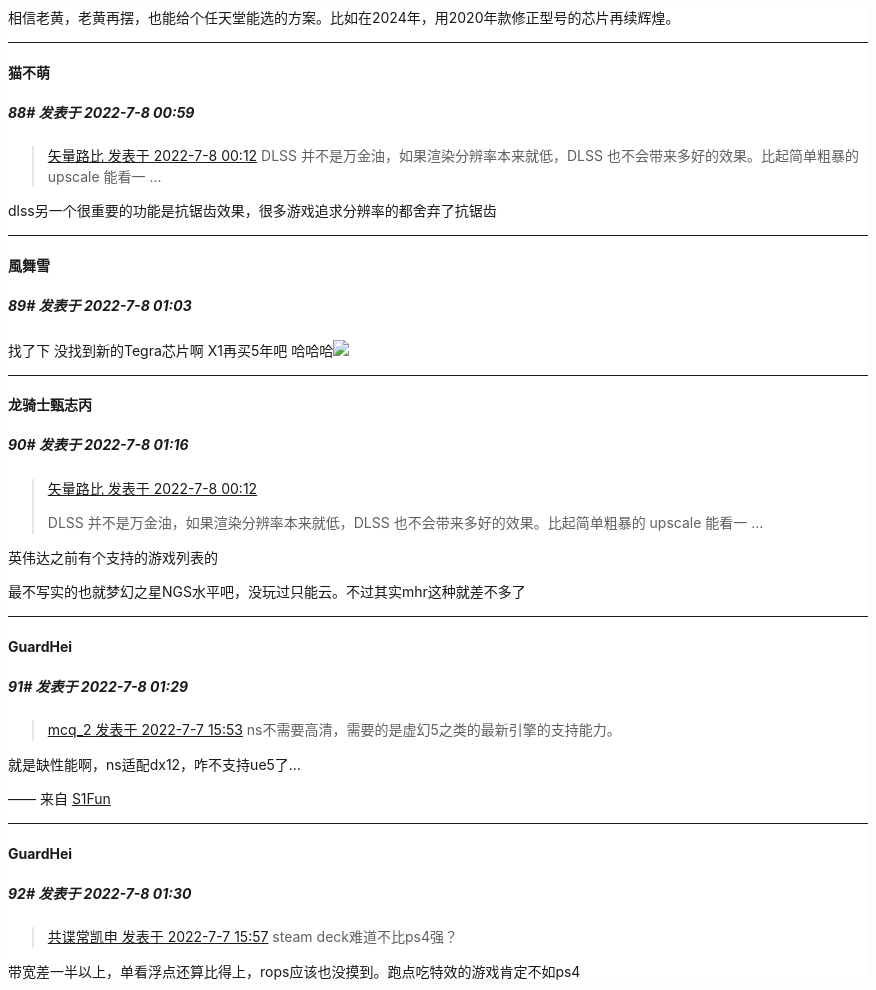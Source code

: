 相信老黄，老黄再摆，也能给个任天堂能选的方案。比如在2024年，用2020年款修正型号的芯片再续辉煌。

*****

####  猫不萌  
##### 88#       发表于 2022-7-8 00:59

<blockquote><a href="httphttps://bbs.saraba1st.com/2b/forum.php?mod=redirect&amp;goto=findpost&amp;pid=56566518&amp;ptid=2079819" target="_blank">矢量路比 发表于 2022-7-8 00:12</a>
DLSS 并不是万金油，如果渲染分辨率本来就低，DLSS 也不会带来多好的效果。比起简单粗暴的 upscale 能看一 ...</blockquote>
dlss另一个很重要的功能是抗锯齿效果，很多游戏追求分辨率的都舍弃了抗锯齿



*****

####  風舞雪  
##### 89#       发表于 2022-7-8 01:03

找了下 没找到新的Tegra芯片啊 X1再买5年吧 哈哈哈<img src="https://static.saraba1st.com/image/smiley/face2017/048.png" referrerpolicy="no-referrer">



*****

####  龙骑士甄志丙  
##### 90#       发表于 2022-7-8 01:16

<blockquote><a href="httphttps://bbs.saraba1st.com/2b/forum.php?mod=redirect&amp;goto=findpost&amp;pid=56566518&amp;ptid=2079819" target="_blank">矢量路比 发表于 2022-7-8 00:12</a>

DLSS 并不是万金油，如果渲染分辨率本来就低，DLSS 也不会带来多好的效果。比起简单粗暴的 upscale 能看一 ...</blockquote>
英伟达之前有个支持的游戏列表的

最不写实的也就梦幻之星NGS水平吧，没玩过只能云。不过其实mhr这种就差不多了



*****

####  GuardHei  
##### 91#       发表于 2022-7-8 01:29

<blockquote><a href="httphttps://bbs.saraba1st.com/2b/forum.php?mod=redirect&amp;goto=findpost&amp;pid=56560368&amp;ptid=2079819" target="_blank">mcq_2 发表于 2022-7-7 15:53</a>
ns不需要高清，需要的是虚幻5之类的最新引擎的支持能力。</blockquote>
就是缺性能啊，ns适配dx12，咋不支持ue5了…

—— 来自 [S1Fun](https://s1fun.koalcat.com)

*****

####  GuardHei  
##### 92#       发表于 2022-7-8 01:30

<blockquote><a href="httphttps://bbs.saraba1st.com/2b/forum.php?mod=redirect&amp;goto=findpost&amp;pid=56560432&amp;ptid=2079819" target="_blank">共谍常凯申 发表于 2022-7-7 15:57</a>
steam deck难道不比ps4强？</blockquote>
带宽差一半以上，单看浮点还算比得上，rops应该也没摸到。跑点吃特效的游戏肯定不如ps4

